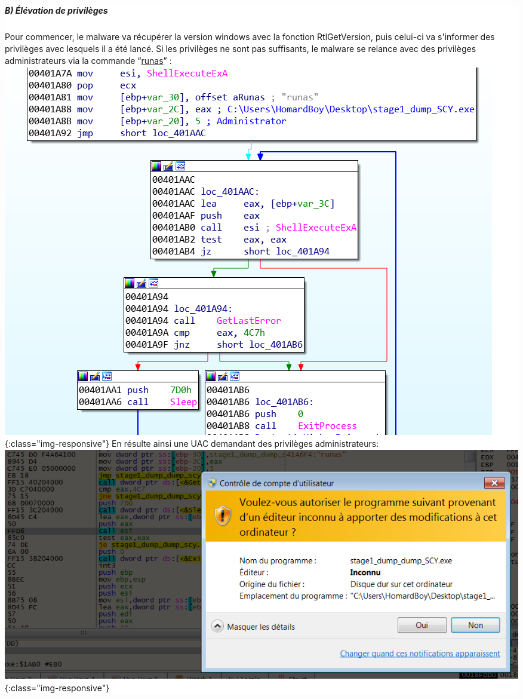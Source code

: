 ##### B) Élévation de privilèges
Pour commencer, le malware va récupérer la version windows avec la fonction RtlGetVersion, puis celui-ci va s'informer des privilèges avec lesquels il a été lancé. Si les privilèges ne sont pas suffisants, le malware se relance avec des privilèges administrateurs via la commande “[runas](https://www.computerhope.com/runas.htm)” :
![picture](/img/icedid/L.PNG){:class="img-responsive"}
En résulte ainsi une UAC demandant des privilèges administrateurs:
![picture](/img/icedid/M.PNG){:class="img-responsive"}
